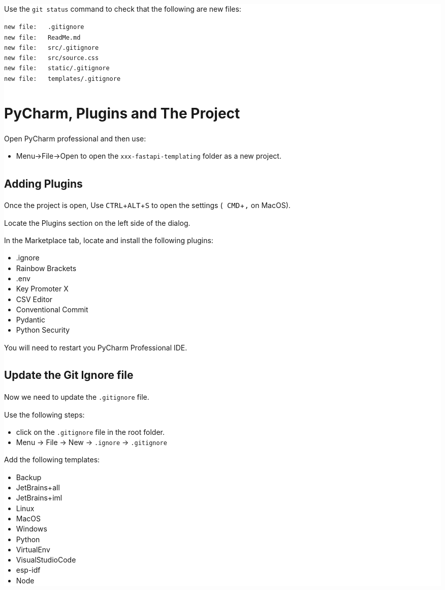 Use the `git status` command to check that the following are new files:

```text
new file:   .gitignore
new file:   ReadMe.md
new file:   src/.gitignore
new file:   src/source.css
new file:   static/.gitignore
new file:   templates/.gitignore
```

# PyCharm, Plugins and The Project

Open PyCharm professional and then use:
- Menu->File->Open 
to open the `xxx-fastapi-templating` folder as a new
project.

## Adding Plugins

Once the project is open, Use <kbd>CTRL</kbd>+<kbd>ALT</kbd>+<kbd>S</kbd> to open the settings (<kbd>
CMD</kbd>+<kbd>,</kbd> on MacOS).

Locate the Plugins section on the left side of the dialog.

In the Marketplace tab, locate and install the following plugins:

- .ignore
- Rainbow Brackets
- .env
- Key Promoter X
- CSV Editor
- Conventional Commit
- Pydantic
- Python Security

You will need to restart you PyCharm Professional IDE.

## Update the Git Ignore file

Now we need to update the `.gitignore` file.

Use the following steps:

- click on the `.gitignore` file in the root folder.
- Menu -> File -> New -> `.ignore` -> `.gitignore`

Add the following templates:

- Backup
- JetBrains+all
- JetBrains+iml
- Linux
- MacOS
- Windows
- Python
- VirtualEnv
- VisualStudioCode
- esp-idf
- Node
